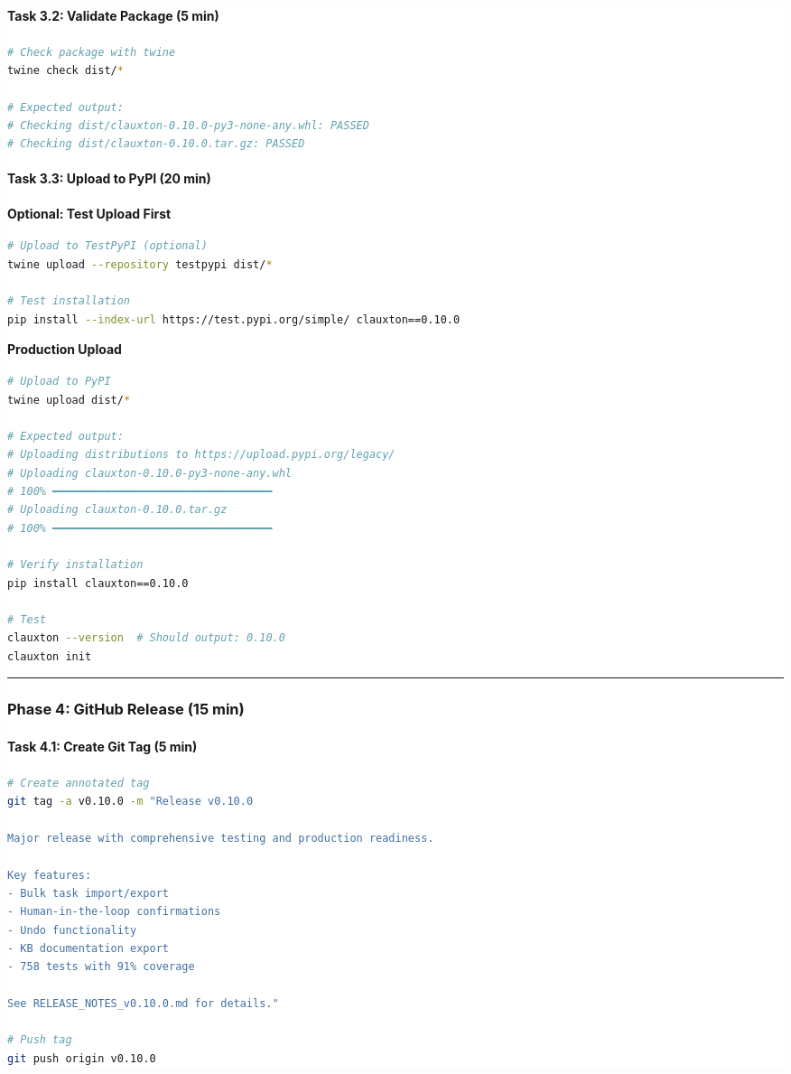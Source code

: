 #### Task 3.2: Validate Package (5 min)

```bash
# Check package with twine
twine check dist/*

# Expected output:
# Checking dist/clauxton-0.10.0-py3-none-any.whl: PASSED
# Checking dist/clauxton-0.10.0.tar.gz: PASSED
```

#### Task 3.3: Upload to PyPI (20 min)

**Optional: Test Upload First**
```bash
# Upload to TestPyPI (optional)
twine upload --repository testpypi dist/*

# Test installation
pip install --index-url https://test.pypi.org/simple/ clauxton==0.10.0
```

**Production Upload**
```bash
# Upload to PyPI
twine upload dist/*

# Expected output:
# Uploading distributions to https://upload.pypi.org/legacy/
# Uploading clauxton-0.10.0-py3-none-any.whl
# 100% ━━━━━━━━━━━━━━━━━━━━━━━━━━━━━━━━━━
# Uploading clauxton-0.10.0.tar.gz
# 100% ━━━━━━━━━━━━━━━━━━━━━━━━━━━━━━━━━━

# Verify installation
pip install clauxton==0.10.0

# Test
clauxton --version  # Should output: 0.10.0
clauxton init
```

---

### Phase 4: GitHub Release (15 min)

#### Task 4.1: Create Git Tag (5 min)

```bash
# Create annotated tag
git tag -a v0.10.0 -m "Release v0.10.0

Major release with comprehensive testing and production readiness.

Key features:
- Bulk task import/export
- Human-in-the-loop confirmations
- Undo functionality
- KB documentation export
- 758 tests with 91% coverage

See RELEASE_NOTES_v0.10.0.md for details."

# Push tag
git push origin v0.10.0
```
